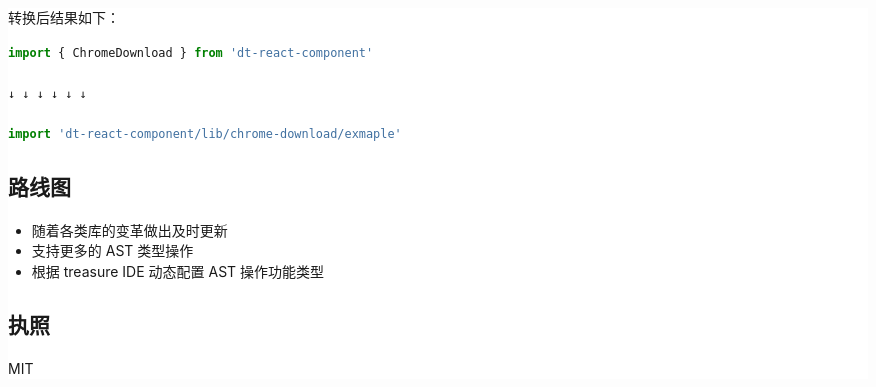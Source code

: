 转换后结果如下：

```js
import { ChromeDownload } from 'dt-react-component'

↓ ↓ ↓ ↓ ↓ ↓

import 'dt-react-component/lib/chrome-download/exmaple'
```

## 路线图

- 随着各类库的变革做出及时更新
- 支持更多的 AST 类型操作
- 根据 treasure IDE 动态配置 AST 操作功能类型

## 执照

MIT
